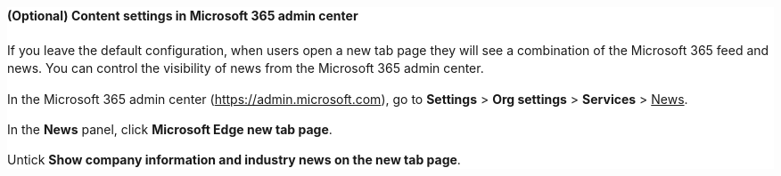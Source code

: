 #### (Optional) Content settings in Microsoft 365 admin center

If you leave the default configuration, when users open a new tab page they will see a combination of the Microsoft 365 feed and news. You can control the visibility of news from the Microsoft 365 admin center.

In the Microsoft 365 admin center (<https://admin.microsoft.com>), go to **Settings** > **Org settings** > **Services** > [News](https://admin.microsoft.com/adminportal/home?).

In the **News** panel, click **Microsoft Edge new tab page**.

Untick **Show company information and industry news on the new tab page**. 

